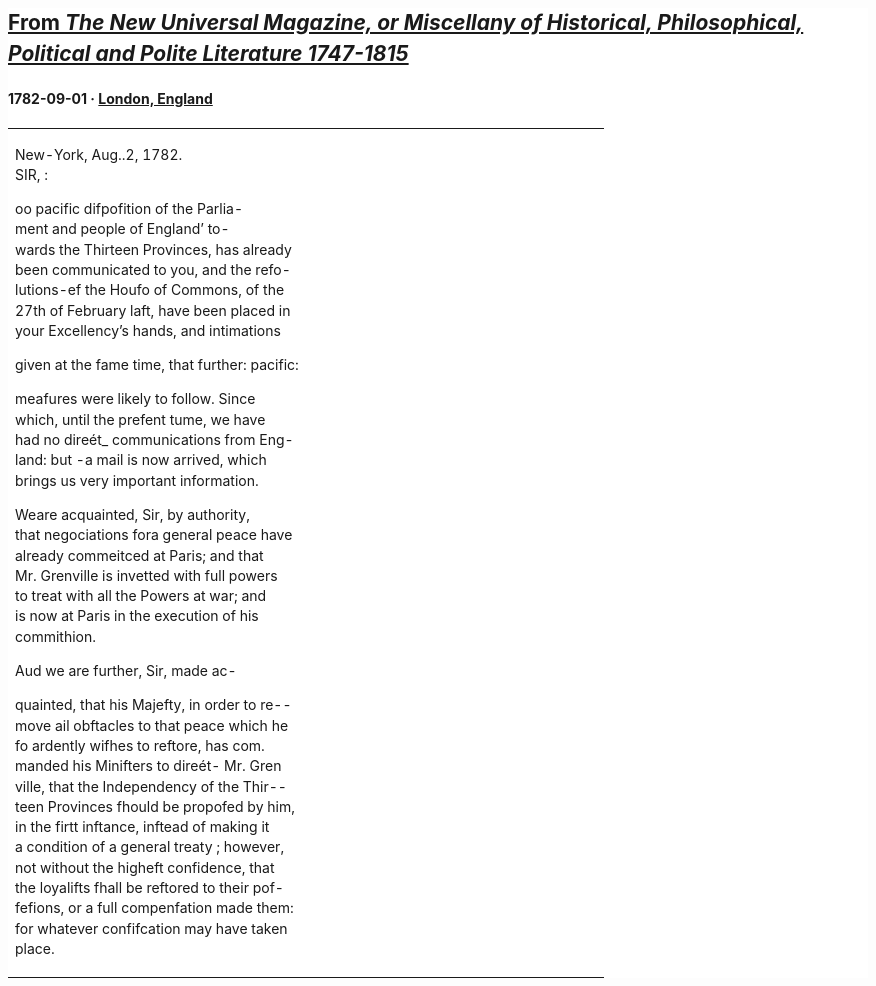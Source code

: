 
## [From _The New Universal Magazine, or Miscellany of Historical, Philosophical, Political and Polite Literature 1747-1815_](https://archive.org/details/sim_new-universal-magazine-or-miscellany_1782-09_71_494/page/n43/mode/1up?view=theater)

#### 1782-09-01 &middot; [London, England](http://dbpedia.org/resource/London)

<table style="width: 100%;"><tr><td style="width: 50%">

  
  
New-York, Aug..2, 1782.  
SIR, :  
  
oo pacific difpofition of the Parlia-  
ment and people of England’ to-  
wards the Thirteen Provinces, has already  
been communicated to you, and the refo-  
lutions-ef the Houfo of Commons, of the  
27th of February laft, have been placed in  
your Excellency’s hands, and intimations  
  
given at the fame time, that further: pacific:  
  
meafures were likely to follow. Since  
which, until the prefent tume, we have  
had no direét_ communications from Eng-  
land: but -a mail is now arrived, which  
brings us very important information.  
  
Weare acquainted, Sir, by authority,  
that negociations fora general peace have  
already commeitced at Paris; and that  
Mr. Grenville is invetted with full powers  
to treat with all the Powers at war; and  
is now at Paris in the execution of his  
commithion.  
  
Aud we are further, Sir, made ac-  
  
quainted, that his Majefty, in order to re--  
move ail obftacles to that peace which he  
fo ardently wifhes to reftore, has com.  
manded his Minifters to direét- Mr. Gren  
ville, that the Independency of the Thir--  
teen Provinces fhould be propofed by him,  
in the firtt inftance, inftead of making it  
a condition of a general treaty ; however,  
not without the higheft confidence, that  
the loyalifts fhall be reftored to their pof-  
fefions, or a full compenfation made them:  
for whatever confifcation may have taken  
place.  
  